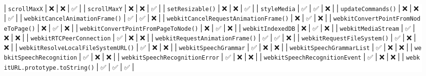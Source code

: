 | `scrollMaxX` | ❌ | ❌ | ✅ |
| `scrollMaxY` | ❌ | ❌ | ✅ |
| `setResizable()` | ❌ | ❌ | ✅ |
| `styleMedia` | ✅ | ✅ | ❌ |
| `updateCommands()` | ❌ | ❌ | ✅ |
| `webkitCancelAnimationFrame()` | ✅ | ✅ | ❌ |
| `webkitCancelRequestAnimationFrame()` | ❌ | ✅ | ❌ |
| `webkitConvertPointFromNodeToPage()` | ❌ | ✅ | ❌ |
| `webkitConvertPointFromPageToNode()` | ❌ | ✅ | ❌ |
| `webkitIndexedDB` | ❌ | ✅ | ❌ |
| `webkitMediaStream` | ✅ | ❌ | ❌ |
| `webkitRTCPeerConnection` | ✅ | ❌ | ❌ |
| `webkitRequestAnimationFrame()` | ✅ | ✅ | ❌ |
| `webkitRequestFileSystem()` | ✅ | ❌ | ❌ |
| `webkitResolveLocalFileSystemURL()` | ✅ | ❌ | ❌ |
| `webkitSpeechGrammar` | ✅ | ❌ | ❌ |
| `webkitSpeechGrammarList` | ✅ | ❌ | ❌ |
| `webkitSpeechRecognition` | ✅ | ❌ | ❌ |
| `webkitSpeechRecognitionError` | ✅ | ❌ | ❌ |
| `webkitSpeechRecognitionEvent` | ✅ | ❌ | ❌ |
| `webkitURL.prototype.toString()` | ✅ | ✅ | ✅ |